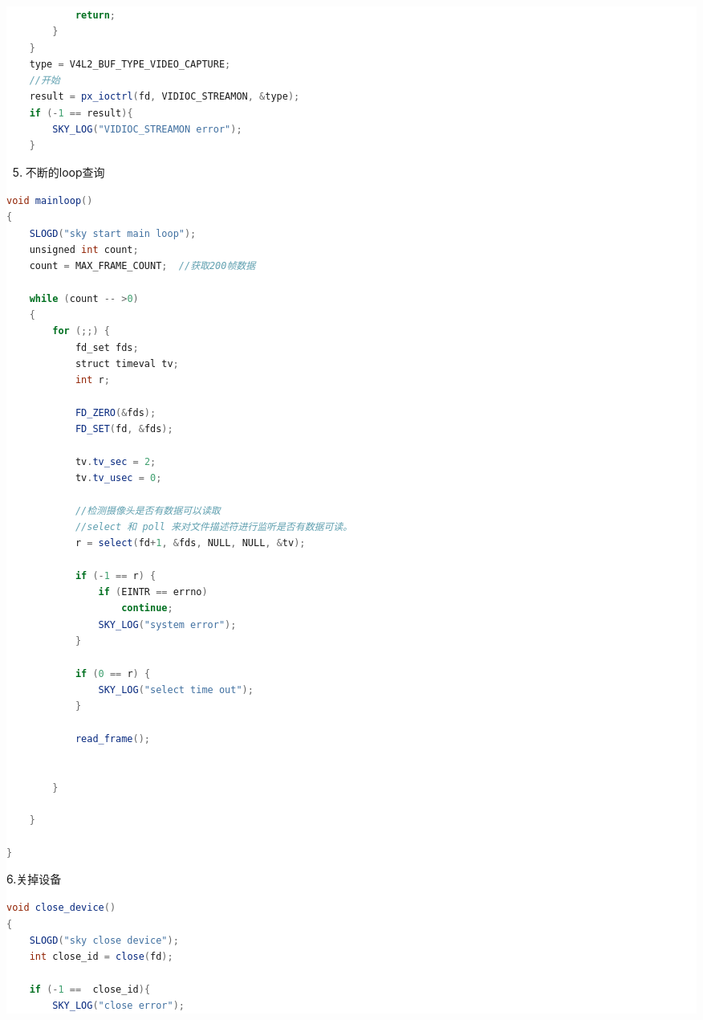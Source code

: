 ```java
            return;
        }
    }
    type = V4L2_BUF_TYPE_VIDEO_CAPTURE;
    //开始
    result = px_ioctrl(fd, VIDIOC_STREAMON, &type);
    if (-1 == result){
        SKY_LOG("VIDIOC_STREAMON error");
    }
```

5. 不断的loop查询
```java
void mainloop()
{
    SLOGD("sky start main loop");
    unsigned int count;
    count = MAX_FRAME_COUNT;  //获取200帧数据

    while (count -- >0)
    {
        for (;;) {
            fd_set fds;
            struct timeval tv;
            int r;

            FD_ZERO(&fds);
            FD_SET(fd, &fds);

            tv.tv_sec = 2;
            tv.tv_usec = 0;

            //检测摄像头是否有数据可以读取
            //select 和 poll 来对文件描述符进行监听是否有数据可读。
            r = select(fd+1, &fds, NULL, NULL, &tv);

            if (-1 == r) {
                if (EINTR == errno)
                    continue;
                SKY_LOG("system error");
            }

            if (0 == r) {
                SKY_LOG("select time out");
            }

            read_frame();


        }

    }

}
```
6.关掉设备
```java
void close_device()
{
    SLOGD("sky close device");
    int close_id = close(fd);

    if (-1 ==  close_id){
        SKY_LOG("close error");
```